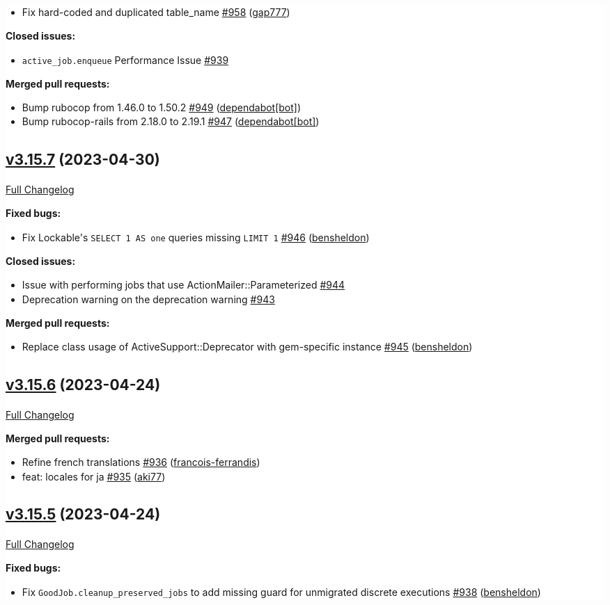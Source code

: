 - Fix hard-coded and duplicated table\_name [\#958](https://github.com/bensheldon/good_job/pull/958) ([gap777](https://github.com/gap777))

**Closed issues:**

- `active_job.enqueue` Performance Issue [\#939](https://github.com/bensheldon/good_job/issues/939)

**Merged pull requests:**

- Bump rubocop from 1.46.0 to 1.50.2 [\#949](https://github.com/bensheldon/good_job/pull/949) ([dependabot[bot]](https://github.com/apps/dependabot))
- Bump rubocop-rails from 2.18.0 to 2.19.1 [\#947](https://github.com/bensheldon/good_job/pull/947) ([dependabot[bot]](https://github.com/apps/dependabot))

## [v3.15.7](https://github.com/bensheldon/good_job/tree/v3.15.7) (2023-04-30)

[Full Changelog](https://github.com/bensheldon/good_job/compare/v3.15.6...v3.15.7)

**Fixed bugs:**

- Fix Lockable's `SELECT 1 AS one` queries missing `LIMIT 1` [\#946](https://github.com/bensheldon/good_job/pull/946) ([bensheldon](https://github.com/bensheldon))

**Closed issues:**

- Issue with performing jobs that use ActionMailer::Parameterized [\#944](https://github.com/bensheldon/good_job/issues/944)
- Deprecation warning on the deprecation warning [\#943](https://github.com/bensheldon/good_job/issues/943)

**Merged pull requests:**

- Replace class usage of ActiveSupport::Deprecator with gem-specific instance [\#945](https://github.com/bensheldon/good_job/pull/945) ([bensheldon](https://github.com/bensheldon))

## [v3.15.6](https://github.com/bensheldon/good_job/tree/v3.15.6) (2023-04-24)

[Full Changelog](https://github.com/bensheldon/good_job/compare/v3.15.5...v3.15.6)

**Merged pull requests:**

- Refine french translations [\#936](https://github.com/bensheldon/good_job/pull/936) ([francois-ferrandis](https://github.com/francois-ferrandis))
- feat: locales for ja [\#935](https://github.com/bensheldon/good_job/pull/935) ([aki77](https://github.com/aki77))

## [v3.15.5](https://github.com/bensheldon/good_job/tree/v3.15.5) (2023-04-24)

[Full Changelog](https://github.com/bensheldon/good_job/compare/v3.15.4...v3.15.5)

**Fixed bugs:**

- Fix `GoodJob.cleanup_preserved_jobs` to add missing guard for unmigrated discrete executions [\#938](https://github.com/bensheldon/good_job/pull/938) ([bensheldon](https://github.com/bensheldon))
